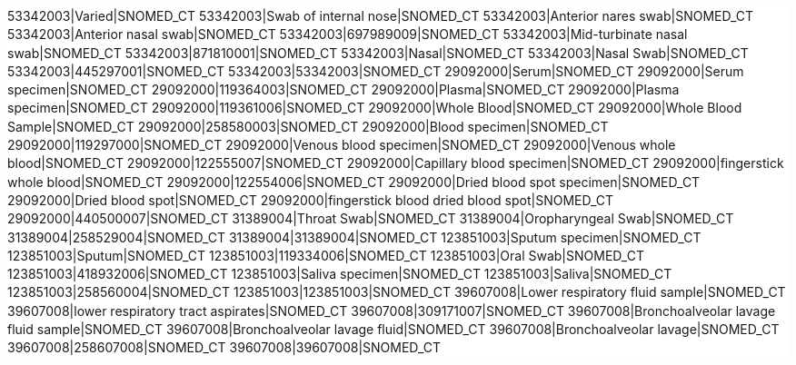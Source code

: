 53342003|Varied|SNOMED_CT
53342003|Swab of internal nose|SNOMED_CT
53342003|Anterior nares swab|SNOMED_CT
53342003|Anterior nasal swab|SNOMED_CT
53342003|697989009|SNOMED_CT
53342003|Mid-turbinate nasal swab|SNOMED_CT
53342003|871810001|SNOMED_CT
53342003|Nasal|SNOMED_CT
53342003|Nasal Swab|SNOMED_CT
53342003|445297001|SNOMED_CT
53342003|53342003|SNOMED_CT
29092000|Serum|SNOMED_CT
29092000|Serum specimen|SNOMED_CT
29092000|119364003|SNOMED_CT
29092000|Plasma|SNOMED_CT
29092000|Plasma specimen|SNOMED_CT
29092000|119361006|SNOMED_CT
29092000|Whole Blood|SNOMED_CT
29092000|Whole Blood Sample|SNOMED_CT
29092000|258580003|SNOMED_CT
29092000|Blood specimen|SNOMED_CT
29092000|119297000|SNOMED_CT
29092000|Venous blood specimen|SNOMED_CT
29092000|Venous whole blood|SNOMED_CT
29092000|122555007|SNOMED_CT
29092000|Capillary blood specimen|SNOMED_CT
29092000|fingerstick whole blood|SNOMED_CT
29092000|122554006|SNOMED_CT
29092000|Dried blood spot specimen|SNOMED_CT
29092000|Dried blood spot|SNOMED_CT
29092000|fingerstick blood dried blood spot|SNOMED_CT
29092000|440500007|SNOMED_CT
31389004|Throat Swab|SNOMED_CT
31389004|Oropharyngeal Swab|SNOMED_CT
31389004|258529004|SNOMED_CT
31389004|31389004|SNOMED_CT
123851003|Sputum specimen|SNOMED_CT
123851003|Sputum|SNOMED_CT
123851003|119334006|SNOMED_CT
123851003|Oral Swab|SNOMED_CT
123851003|418932006|SNOMED_CT
123851003|Saliva specimen|SNOMED_CT
123851003|Saliva|SNOMED_CT
123851003|258560004|SNOMED_CT
123851003|123851003|SNOMED_CT
39607008|Lower respiratory fluid sample|SNOMED_CT
39607008|lower respiratory tract aspirates|SNOMED_CT
39607008|309171007|SNOMED_CT
39607008|Bronchoalveolar lavage fluid sample|SNOMED_CT
39607008|Bronchoalveolar lavage fluid|SNOMED_CT
39607008|Bronchoalveolar lavage|SNOMED_CT
39607008|258607008|SNOMED_CT
39607008|39607008|SNOMED_CT
